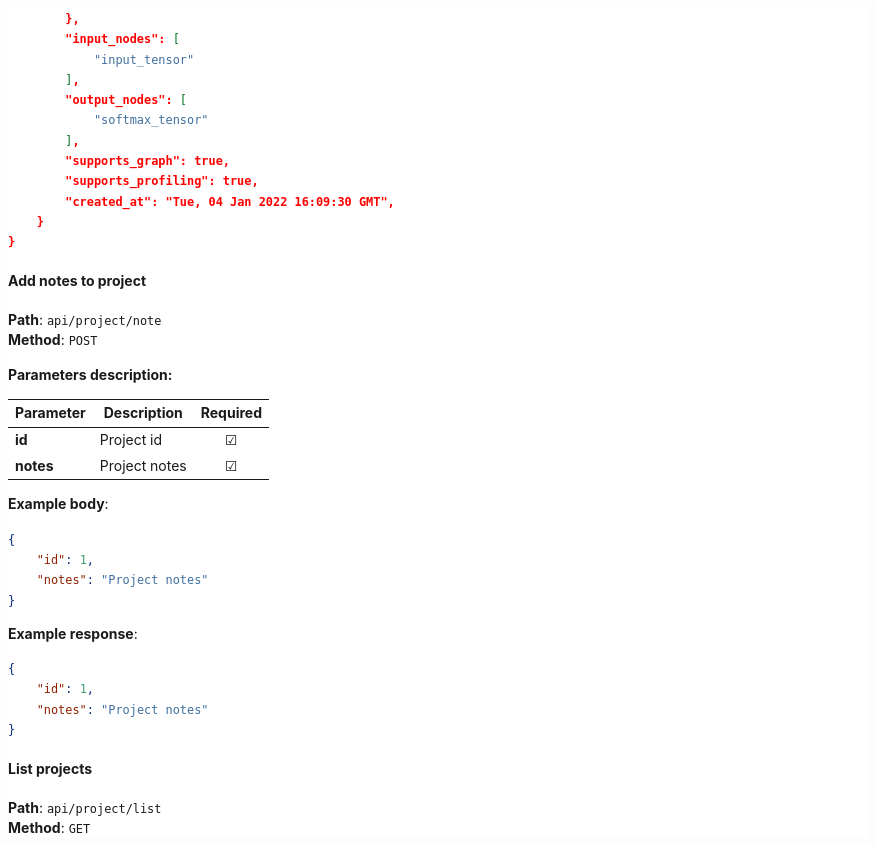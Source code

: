 ```json
        },
        "input_nodes": [
            "input_tensor"
        ],
        "output_nodes": [
            "softmax_tensor"
        ],
        "supports_graph": true,
        "supports_profiling": true,
        "created_at": "Tue, 04 Jan 2022 16:09:30 GMT",
    }
}
```
#### Add notes to project
**Path**: `api/project/note`<br>
**Method**: `POST`

**Parameters description:**
<table>
    <thead>
        <tr>
            <th>Parameter</th>
            <th>Description</th>
            <th>Required</th>
        </tr>
    </thead>
    <tbody>
        <tr>
            <td><b>id</b></td>
            <td>Project id</td>
            <td align="center">&#x2611;</td>
        </tr>
        <tr>
            <td><b>notes</b></td>
            <td>Project notes</td>
            <td align="center">&#x2611;</td>
        </tr>
    </tbody>
</table>

**Example body**:
```json
{
    "id": 1,
    "notes": "Project notes"
}
```

**Example response**:
```json
{
    "id": 1,
    "notes": "Project notes"
}
```
#### List projects
**Path**: `api/project/list`<br>
**Method**: `GET` 
